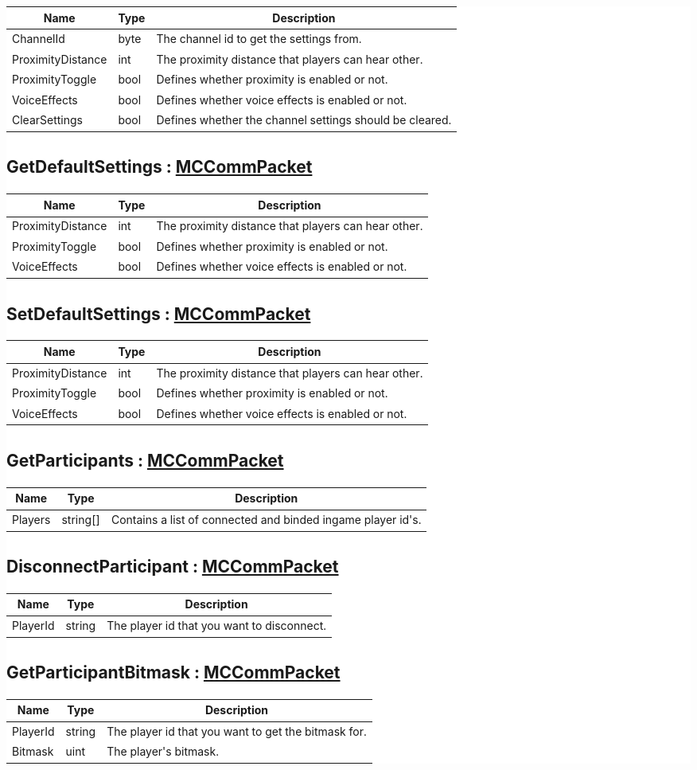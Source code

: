 |Name             |Type|Description                                            |
|-----------------|----|-------------------------------------------------------|
|ChannelId        |byte|The channel id to get the settings from.               |
|ProximityDistance|int |The proximity distance that players can hear other.    |
|ProximityToggle  |bool|Defines whether proximity is enabled or not.           |
|VoiceEffects     |bool|Defines whether voice effects is enabled or not.       |
|ClearSettings    |bool|Defines whether the channel settings should be cleared.|

## GetDefaultSettings : [MCCommPacket](#mccommpacket)

|Name             |Type|Description                                        |
|-----------------|----|---------------------------------------------------|
|ProximityDistance|int |The proximity distance that players can hear other.|
|ProximityToggle  |bool|Defines whether proximity is enabled or not.       |
|VoiceEffects     |bool|Defines whether voice effects is enabled or not.   |

## SetDefaultSettings : [MCCommPacket](#mccommpacket)

|Name             |Type|Description                                        |
|-----------------|----|---------------------------------------------------|
|ProximityDistance|int |The proximity distance that players can hear other.|
|ProximityToggle  |bool|Defines whether proximity is enabled or not.       |
|VoiceEffects     |bool|Defines whether voice effects is enabled or not.   |

## GetParticipants : [MCCommPacket](#mccommpacket)

|Name   |Type    |Description                                                |
|-------|--------|-----------------------------------------------------------|
|Players|string[]|Contains a list of connected and binded ingame player id's.|

## DisconnectParticipant : [MCCommPacket](#mccommpacket)

|Name    |Type  |Description                               |
|--------|------|------------------------------------------|
|PlayerId|string|The player id that you want to disconnect.|

## GetParticipantBitmask : [MCCommPacket](#mccommpacket)

|Name    |Type  |Description                                        |
|--------|------|---------------------------------------------------|
|PlayerId|string|The player id that you want to get the bitmask for.|
|Bitmask |uint  |The player's bitmask.                              |
